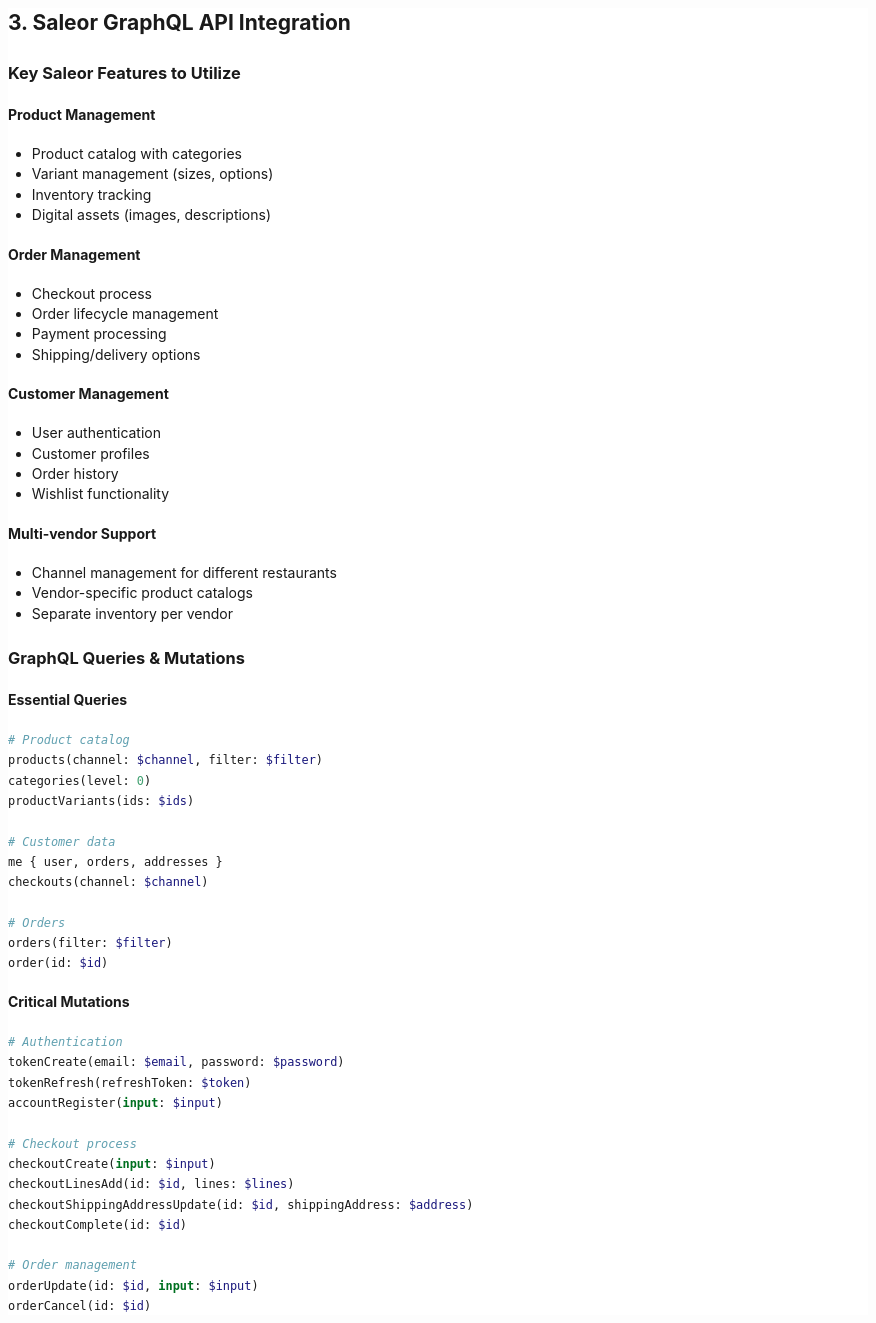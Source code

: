 ## 3. Saleor GraphQL API Integration

### Key Saleor Features to Utilize

#### Product Management
- Product catalog with categories
- Variant management (sizes, options)
- Inventory tracking
- Digital assets (images, descriptions)

#### Order Management
- Checkout process
- Order lifecycle management
- Payment processing
- Shipping/delivery options

#### Customer Management
- User authentication
- Customer profiles
- Order history
- Wishlist functionality

#### Multi-vendor Support
- Channel management for different restaurants
- Vendor-specific product catalogs
- Separate inventory per vendor

### GraphQL Queries & Mutations

#### Essential Queries
```graphql
# Product catalog
products(channel: $channel, filter: $filter)
categories(level: 0)
productVariants(ids: $ids)

# Customer data
me { user, orders, addresses }
checkouts(channel: $channel)

# Orders
orders(filter: $filter)
order(id: $id)
```

#### Critical Mutations
```graphql
# Authentication
tokenCreate(email: $email, password: $password)
tokenRefresh(refreshToken: $token)
accountRegister(input: $input)

# Checkout process
checkoutCreate(input: $input)
checkoutLinesAdd(id: $id, lines: $lines)
checkoutShippingAddressUpdate(id: $id, shippingAddress: $address)
checkoutComplete(id: $id)

# Order management
orderUpdate(id: $id, input: $input)
orderCancel(id: $id)
```
